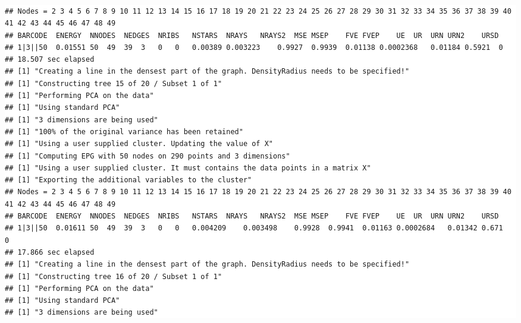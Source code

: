     ## Nodes = 2 3 4 5 6 7 8 9 10 11 12 13 14 15 16 17 18 19 20 21 22 23 24 25 26 27 28 29 30 31 32 33 34 35 36 37 38 39 40 41 42 43 44 45 46 47 48 49 
    ## BARCODE  ENERGY  NNODES  NEDGES  NRIBS   NSTARS  NRAYS   NRAYS2  MSE MSEP    FVE FVEP    UE  UR  URN URN2    URSD
    ## 1|3||50  0.01551 50  49  39  3   0   0   0.00389 0.003223    0.9927  0.9939  0.01138 0.0002368   0.01184 0.5921  0
    ## 18.507 sec elapsed
    ## [1] "Creating a line in the densest part of the graph. DensityRadius needs to be specified!"
    ## [1] "Constructing tree 15 of 20 / Subset 1 of 1"
    ## [1] "Performing PCA on the data"
    ## [1] "Using standard PCA"
    ## [1] "3 dimensions are being used"
    ## [1] "100% of the original variance has been retained"
    ## [1] "Using a user supplied cluster. Updating the value of X"
    ## [1] "Computing EPG with 50 nodes on 290 points and 3 dimensions"
    ## [1] "Using a user supplied cluster. It must contains the data points in a matrix X"
    ## [1] "Exporting the additional variables to the cluster"
    ## Nodes = 2 3 4 5 6 7 8 9 10 11 12 13 14 15 16 17 18 19 20 21 22 23 24 25 26 27 28 29 30 31 32 33 34 35 36 37 38 39 40 41 42 43 44 45 46 47 48 49 
    ## BARCODE  ENERGY  NNODES  NEDGES  NRIBS   NSTARS  NRAYS   NRAYS2  MSE MSEP    FVE FVEP    UE  UR  URN URN2    URSD
    ## 1|3||50  0.01611 50  49  39  3   0   0   0.004209    0.003498    0.9928  0.9941  0.01163 0.0002684   0.01342 0.671   0
    ## 17.866 sec elapsed
    ## [1] "Creating a line in the densest part of the graph. DensityRadius needs to be specified!"
    ## [1] "Constructing tree 16 of 20 / Subset 1 of 1"
    ## [1] "Performing PCA on the data"
    ## [1] "Using standard PCA"
    ## [1] "3 dimensions are being used"